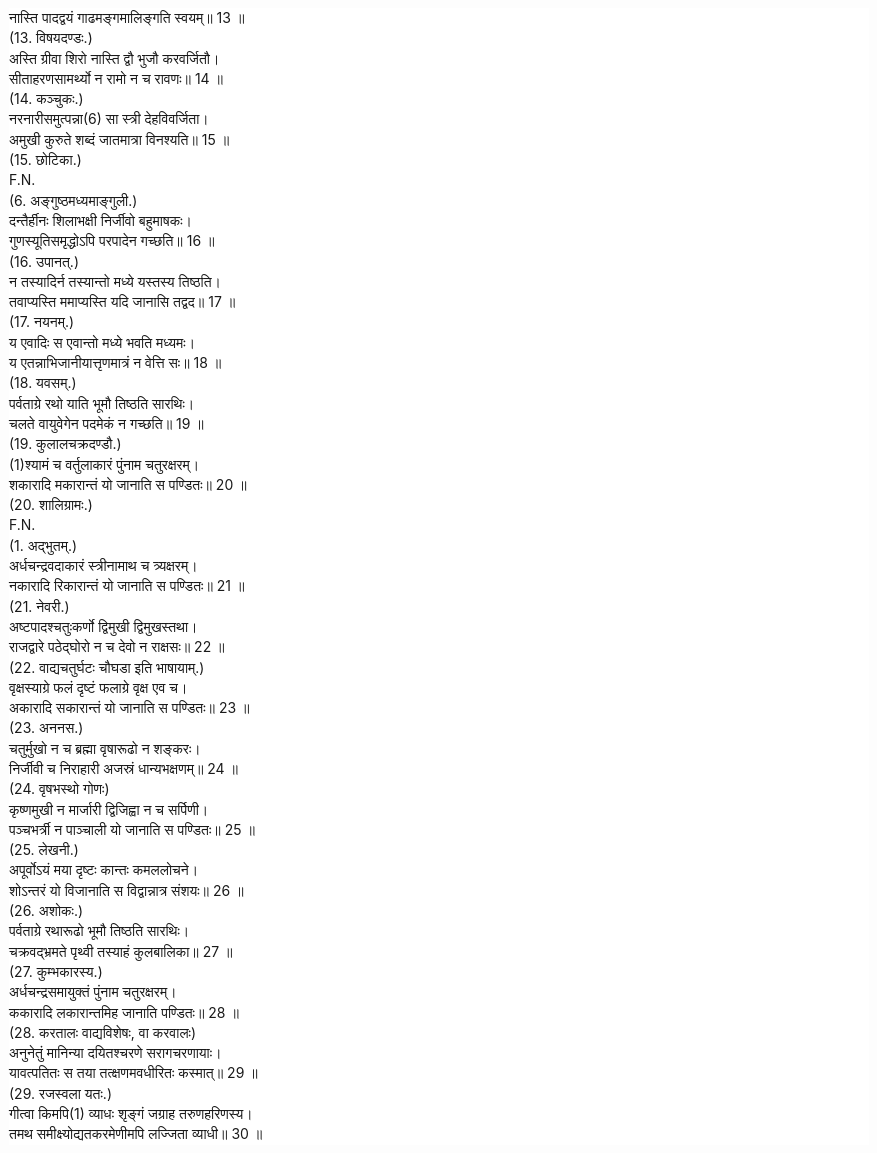 नास्ति पादद्वयं गाढमङ्गमालिङ्गति स्वयम्॥ 13 ॥  
(13. विषयदण्डः.)  
अस्ति ग्रीवा शिरो नास्ति द्वौ भुजौ करवर्जितौ।  
सीताहरणसामर्थ्यो न रामो न च रावणः॥ 14 ॥  
(14. कञ्चुकः.)  
नरनारीसमुत्पन्ना(6) सा स्त्री देहविवर्जिता।  
अमुखी कुरुते शब्दं जातमात्रा विनश्यति॥ 15 ॥  
(15. छोटिका.)  
F.N.  
(6. अङ्गुष्ठमध्यमाङ्गुली.)  
दन्तैर्हीनः शिलाभक्षी निर्जीवो बहुमाषकः।  
गुणस्यूतिसमृद्धोऽपि परपादेन गच्छति॥ 16 ॥  
(16. उपानत्.)  
न तस्यादिर्न तस्यान्तो मध्ये यस्तस्य तिष्ठति।  
तवाप्यस्ति ममाप्यस्ति यदि जानासि तद्वद॥ 17 ॥  
(17. नयनम्.)  
य एवादिः स एवान्तो मध्ये भवति मध्यमः।  
य एतन्नाभिजानीयात्तृणमात्रं न वेत्ति सः॥ 18 ॥  
(18. यवसम्.)  
पर्वताग्रे रथो याति भूमौ तिष्ठति सारथिः।  
चलते वायुवेगेन पदमेकं न गच्छति॥ 19 ॥  
(19. कुलालचक्रदण्डौ.)  
(1)श्यामं च वर्तुलाकारं पुंनाम चतुरक्षरम्।  
शकारादि मकारान्तं यो जानाति स पण्डितः॥ 20 ॥  
(20. शालिग्रामः.)  
F.N.  
(1. अद्भुतम्.)  
अर्धचन्द्रवदाकारं स्त्रीनामाथ च त्र्यक्षरम्।  
नकारादि रिकारान्तं यो जानाति स पण्डितः॥ 21 ॥  
(21. नेवरी.)  
अष्टपादश्चतुःकर्णो द्विमुखी द्विमुखस्तथा।  
राजद्वारे पठेद्घोरो न च देवो न राक्षसः॥ 22 ॥  
(22. वाद्यचतुर्घटः चौघडा इति भाषायाम्.)  
वृक्षस्याग्रे फलं दृष्टं फलाग्रे वृक्ष एव च।  
अकारादि सकारान्तं यो जानाति स पण्डितः॥ 23 ॥  
(23. अननस.)  
चतुर्मुखो न च ब्रह्मा वृषारूढो न शङ्करः।  
निर्जीवी च निराहारी अजस्रं धान्यभक्षणम्॥ 24 ॥  
(24. वृषभस्थो गोणः)  
कृष्णमुखी न मार्जारी द्विजिह्वा न च सर्पिणी।  
पञ्चभर्त्री न पाञ्चाली यो जानाति स पण्डितः॥ 25 ॥  
(25. लेखनी.)  
अपूर्वोऽयं मया दृष्टः कान्तः कमललोचने।  
शोऽन्तरं यो विजानाति स विद्वान्नात्र संशयः॥ 26 ॥  
(26. अशोकः.)  
पर्वताग्रे रथारूढो भूमौ तिष्ठति सारथिः।  
चक्रवद्भ्रमते पृथ्वी तस्याहं कुलबालिका॥ 27 ॥  
(27. कुम्भकारस्य.)  
अर्धचन्द्रसमायुक्तं पुंनाम चतुरक्षरम्।  
ककारादि लकारान्तमिह जानाति पण्डितः॥ 28 ॥  
(28. करतालः वाद्यविशेषः, वा करवालः)  
अनुनेतुं मानिन्या दयितश्चरणे सरागचरणायाः।  
यावत्पतितः स तया तत्क्षणमवधीरितः कस्मात्॥ 29 ॥  
(29. रजस्वला यतः.)  
गीत्वा किमपि(1) व्याधः शृङ्गं जग्राह तरुणहरिणस्य।  
तमथ समीक्ष्योद्यतकरमेणीमपि लज्जिता व्याधी॥ 30 ॥  